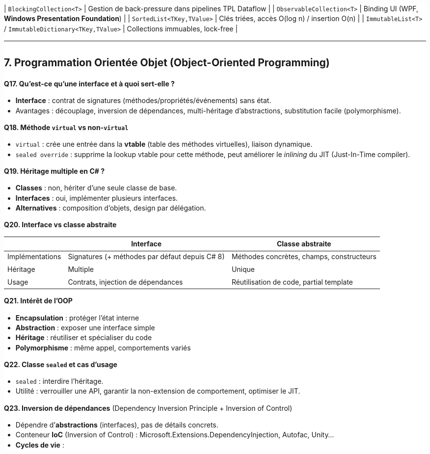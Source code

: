 | `BlockingCollection<T>`                                 | Gestion de back-pressure dans pipelines TPL Dataflow                  |
| `ObservableCollection<T>`                               | Binding UI (WPF, **Windows Presentation Foundation**)                 |
| `SortedList<TKey,TValue>`                               | Clés triées, accès O(log n) / insertion O(n)                          |
| `ImmutableList<T>` / `ImmutableDictionary<TKey,TValue>` | Collections immuables, lock-free                                      |

---

## 7. Programmation Orientée Objet (Object-Oriented Programming)

**Q17. Qu’est-ce qu’une interface et à quoi sert-elle ?**

* **Interface** : contrat de signatures (méthodes/propriétés/événements) sans état.
* Avantages : découplage, inversion de dépendances, multi-héritage d’abstractions, substitution facile (polymorphisme).

**Q18. Méthode `virtual` vs non-`virtual`**

* `virtual` : crée une entrée dans la **vtable** (table des méthodes virtuelles), liaison dynamique.
* `sealed override` : supprime la lookup vtable pour cette méthode, peut améliorer le *inlining* du JIT (Just-In-Time compiler).

**Q19. Héritage multiple en C# ?**

* **Classes** : non, hériter d’une seule classe de base.
* **Interfaces** : oui, implémenter plusieurs interfaces.
* **Alternatives** : composition d’objets, design par délégation.

**Q20. Interface vs classe abstraite**

|                 | Interface                                      | Classe abstraite                          |
| --------------- | ---------------------------------------------- | ----------------------------------------- |
| Implémentations | Signatures (+ méthodes par défaut depuis C# 8) | Méthodes concrètes, champs, constructeurs |
| Héritage        | Multiple                                       | Unique                                    |
| Usage           | Contrats, injection de dépendances             | Réutilisation de code, partial template   |

**Q21. Intérêt de l’OOP**

* **Encapsulation** : protéger l’état interne
* **Abstraction** : exposer une interface simple
* **Héritage** : réutiliser et spécialiser du code
* **Polymorphisme** : même appel, comportements variés

**Q22. Classe `sealed` et cas d’usage**

* `sealed` : interdire l’héritage.
* Utilité : verrouiller une API, garantir la non-extension de comportement, optimiser le JIT.

**Q23. Inversion de dépendances** (Dependency Inversion Principle + Inversion of Control)

* Dépendre d’**abstractions** (interfaces), pas de détails concrets.
* Conteneur **IoC** (Inversion of Control) : Microsoft.Extensions.DependencyInjection, Autofac, Unity…
* **Cycles de vie** :
